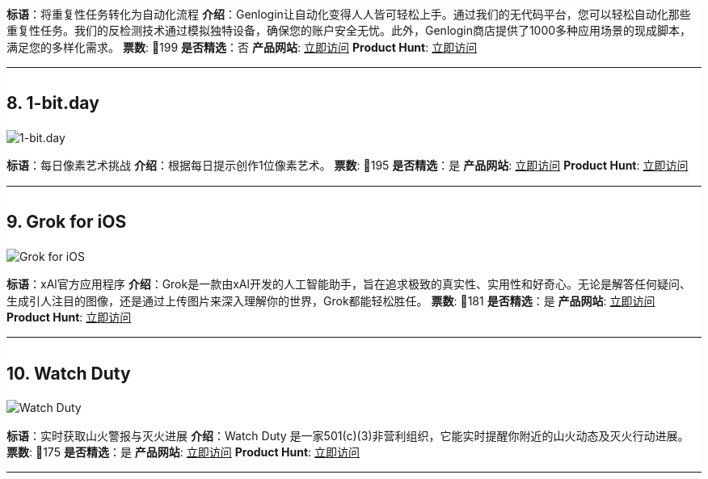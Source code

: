 **标语**：将重复性任务转化为自动化流程
**介绍**：Genlogin让自动化变得人人皆可轻松上手。通过我们的无代码平台，您可以轻松自动化那些重复性任务。我们的反检测技术通过模拟独特设备，确保您的账户安全无忧。此外，Genlogin商店提供了1000多种应用场景的现成脚本，满足您的多样化需求。
**票数**: 🔺199
**是否精选**：否
**产品网站**:  <a href='https://www.producthunt.com/r/GMGKP4Y6VGUV3Z?utm_source=www.chuhaix.com' target='_blank' rel='nofollow'>立即访问</a>
**Product Hunt**:  <a href='https://www.producthunt.com/posts/genlogin?utm_source=www.chuhaix.com' target='_blank' rel='nofollow'>立即访问</a>

---

## 8. 1-bit.day
![1-bit.day](https://ph-files.imgix.net/5b36e98a-0887-4ab8-bc40-eb9e2dff2760.png?auto=format&fit=crop&frame=1&h=512&w=1024)

**标语**：每日像素艺术挑战
**介绍**：根据每日提示创作1位像素艺术。
**票数**: 🔺195
**是否精选**：是
**产品网站**:  <a href='https://www.producthunt.com/r/MXZ54OZDCK6AU5?utm_source=www.chuhaix.com' target='_blank' rel='nofollow'>立即访问</a>
**Product Hunt**:  <a href='https://www.producthunt.com/posts/1-bit-day?utm_source=www.chuhaix.com' target='_blank' rel='nofollow'>立即访问</a>

---

## 9. Grok for iOS
![Grok for iOS](https://ph-files.imgix.net/b10a25d4-62b1-401e-93aa-5cd394e0eb85.jpeg?auto=format&fit=crop&frame=1&h=512&w=1024)

**标语**：xAl官方应用程序
**介绍**：Grok是一款由xAl开发的人工智能助手，旨在追求极致的真实性、实用性和好奇心。无论是解答任何疑问、生成引人注目的图像，还是通过上传图片来深入理解你的世界，Grok都能轻松胜任。
**票数**: 🔺181
**是否精选**：是
**产品网站**:  <a href='https://www.producthunt.com/r/HIITZ3235P6TLA?utm_source=www.chuhaix.com' target='_blank' rel='nofollow'>立即访问</a>
**Product Hunt**:  <a href='https://www.producthunt.com/posts/grok-for-ios?utm_source=www.chuhaix.com' target='_blank' rel='nofollow'>立即访问</a>

---

## 10. Watch Duty
![Watch Duty](https://ph-files.imgix.net/12f0bc49-2461-42ec-aa96-9d00fd616851.png?auto=format&fit=crop&frame=1&h=512&w=1024)

**标语**：实时获取山火警报与灭火进展
**介绍**：Watch Duty 是一家501(c)(3)非营利组织，它能实时提醒你附近的山火动态及灭火行动进展。
**票数**: 🔺175
**是否精选**：是
**产品网站**:  <a href='https://www.producthunt.com/r/SZGEYRBEVC6UAU?utm_source=www.chuhaix.com' target='_blank' rel='nofollow'>立即访问</a>
**Product Hunt**:  <a href='https://www.producthunt.com/posts/watch-duty?utm_source=www.chuhaix.com' target='_blank' rel='nofollow'>立即访问</a>

---